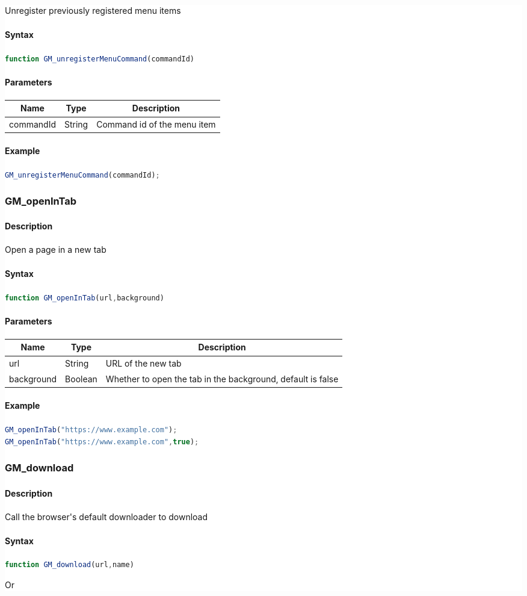 Unregister previously registered menu items

#### Syntax
```javascript
function GM_unregisterMenuCommand(commandId) 
```

#### Parameters

| Name | Type | Description |
| ----- | ------ | -------- |
| commandId | String | Command id of the menu item |


#### Example
```javascript
GM_unregisterMenuCommand(commandId);
```

### GM_openInTab
#### Description
Open a page in a new tab

#### Syntax
```javascript
function GM_openInTab(url,background) 
```
#### Parameters

| Name | Type | Description |
| ----- | ------ | -------- |
| url | String | URL of the new tab |
| background | Boolean | Whether to open the tab in the background, default is false |


#### Example

```javascript
GM_openInTab("https://www.example.com");
GM_openInTab("https://www.example.com",true);
```

### GM_download

#### Description
Call the browser's default downloader to download

#### Syntax
```javascript
function GM_download(url,name) 
```
Or
